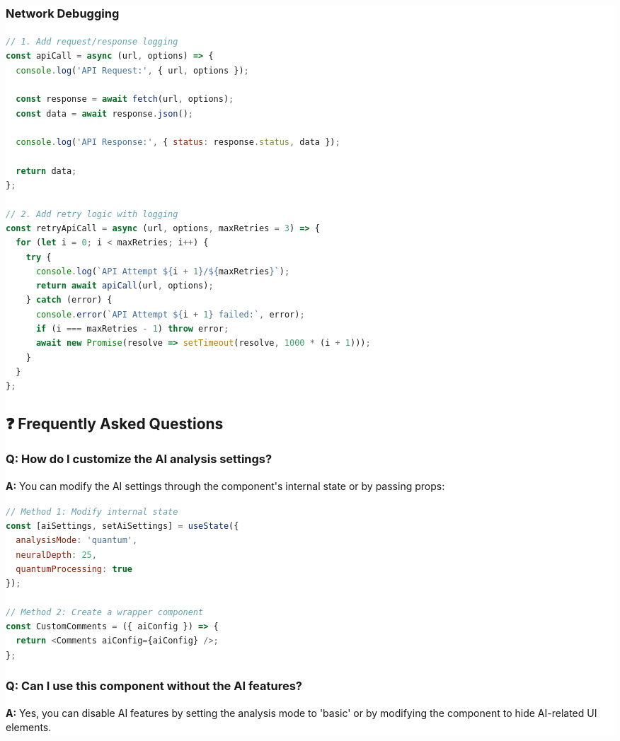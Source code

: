 ### Network Debugging
```javascript
// 1. Add request/response logging
const apiCall = async (url, options) => {
  console.log('API Request:', { url, options });
  
  const response = await fetch(url, options);
  const data = await response.json();
  
  console.log('API Response:', { status: response.status, data });
  
  return data;
};

// 2. Add retry logic with logging
const retryApiCall = async (url, options, maxRetries = 3) => {
  for (let i = 0; i < maxRetries; i++) {
    try {
      console.log(`API Attempt ${i + 1}/${maxRetries}`);
      return await apiCall(url, options);
    } catch (error) {
      console.error(`API Attempt ${i + 1} failed:`, error);
      if (i === maxRetries - 1) throw error;
      await new Promise(resolve => setTimeout(resolve, 1000 * (i + 1)));
    }
  }
};
```

## ❓ Frequently Asked Questions

### Q: How do I customize the AI analysis settings?
**A:** You can modify the AI settings through the component's internal state or by passing props:

```javascript
// Method 1: Modify internal state
const [aiSettings, setAiSettings] = useState({
  analysisMode: 'quantum',
  neuralDepth: 25,
  quantumProcessing: true
});

// Method 2: Create a wrapper component
const CustomComments = ({ aiConfig }) => {
  return <Comments aiConfig={aiConfig} />;
};
```

### Q: Can I use this component without the AI features?
**A:** Yes, you can disable AI features by setting the analysis mode to 'basic' or by modifying the component to hide AI-related UI elements.
